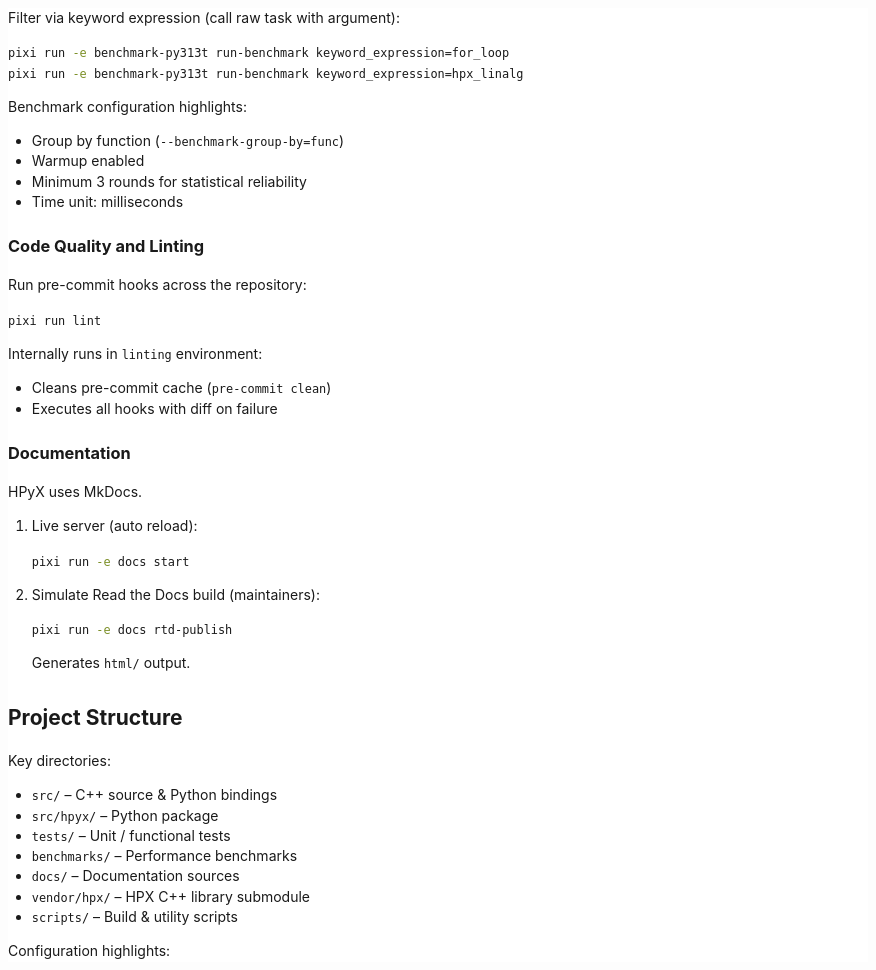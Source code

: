 Filter via keyword expression (call raw task with argument):

```bash
pixi run -e benchmark-py313t run-benchmark keyword_expression=for_loop
pixi run -e benchmark-py313t run-benchmark keyword_expression=hpx_linalg
```

Benchmark configuration highlights:

* Group by function (`--benchmark-group-by=func`)
* Warmup enabled
* Minimum 3 rounds for statistical reliability
* Time unit: milliseconds

### Code Quality and Linting

Run pre-commit hooks across the repository:

```bash
pixi run lint
```

Internally runs in `linting` environment:

* Cleans pre-commit cache (`pre-commit clean`)
* Executes all hooks with diff on failure

### Documentation

HPyX uses MkDocs.

1. Live server (auto reload):

   ```bash
   pixi run -e docs start
   ```

2. Simulate Read the Docs build (maintainers):

   ```bash
   pixi run -e docs rtd-publish
   ```

   Generates `html/` output.

## Project Structure

Key directories:

* `src/` – C++ source & Python bindings
* `src/hpyx/` – Python package
* `tests/` – Unit / functional tests
* `benchmarks/` – Performance benchmarks
* `docs/` – Documentation sources
* `vendor/hpx/` – HPX C++ library submodule
* `scripts/` – Build & utility scripts

Configuration highlights:

